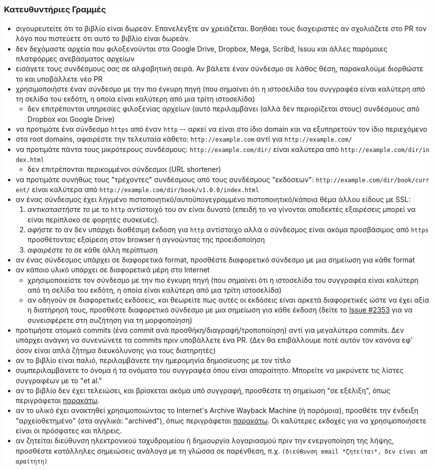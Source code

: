 
<a name="guidelines"></a>
### Κατευθυντήριες Γραμμές

- σιγουρευτείτε ότι το βιβλίο είναι δωρεάν. Επανελέγξτε αν χρειάζεται. Βοηθάει τους διαχειριστές αν σχολιάζετε στο PR τον λόγο που πιστεύετε ότι αυτό το βιβλίο είναι δωρεάν.
- δεν δεχόμαστε αρχεία που φιλοξενούνται στα Google Drive, Dropbox, Mega, Scribd, Issuu και άλλες παρόμοιες πλατφόρμες ανεβάσματος αρχείων
- εισάγετε τους συνδέσμους σας σε αλφαβητική σειρά. Αν βάλετε έναν σύνδεσμο σε λάθος θέση, παρακαλούμε διορθώστε το και υποβάλλετε νέο PR
- χρησιμοποιήστε έναν σύνδεσμο με την πιο έγκυρη πηγή (που σημαίνει ότι η ιστοσελίδα του συγγραφέα είναι καλύτερη από τη σελίδα του εκδότη, η οποία είναι καλύτερη από μια τρίτη ιστοσελίδα)
    - δεν επιτρέπονται υπηρεσίες φιλοξενίας αρχείων (αυτό περιλαμβάνει (αλλά δεν περιορίζεται στους) συνδέσμους από Dropbox και Google Drive)
- να προτιμάτε ένα σύνδεσμο `https` από έναν `http` -- αρκεί να είναι στο ίδιο domain και να εξυπηρετούν τον ίδιο περιεχόμενο
- στα root domains, αφαιρέστε την τελευταία κάθετο: `http://example.com` αντί για `http://example.com/`
- να προτιμάτε πάντα τους μικρότερους συνδέσμους: `http://example.com/dir/` είναι καλύτερα από `http://example.com/dir/index.html`
    - δεν επιτρέπονται περικομμένοι σύνδεσμοι (URL shortener)
- να προτιμάτε συνήθως τους "τρέχοντες" συνδέσμους από τους συνδέσμους "εκδόσεων": `http://example.com/dir/book/current/` είναι καλύτερα από `http://example.com/dir/book/v1.0.0/index.html`
- αν ένας σύνδεσμος έχει ληγμένο πιστοποιητικό/αυτοϋπογεγραμμένο πιστοποιητικό/κάποια θέμα άλλου είδους με SSL:
    1. *αντικαταστήστε το* με το `http` αντίστοιχό του αν είναι δυνατό (επειδή το να γίνονται αποδεκτές εξαιρέσεις μπορεί να είναι περίπλοκο σε φορητές συσκευές).
    2. *αφήστε το* αν δεν υπάρχει διαθέσιμη έκδοση για `http` αντίστοιχο αλλά ο σύνδεσμος είναι ακόμα προσβάσιμος από `https` προσθέτοντας εξαίρεση στον browser ή αγνοώντας της προειδοποίηση
    3. *αφαιρέστε το* σε κάθε άλλη περίπτωση
- αν ένας σύνδεσμος υπάρχει σε διαφορετικά format, προσθέστε διαφορετικό σύνδεσμο με μια σημείωση για κάθε format
- αν κάποιο υλικό υπάρχει σε διαφορετικά μέρη στο Internet
    - χρησιμοποιείστε τον σύνδεσμο με την πιο έγκυρη πηγή (που σημαίνει ότι η ιστοσελίδα του συγγραφέα είναι καλύτερη από τη σελίδα του εκδότη, η οποία είναι καλύτερη από μια τρίτη ιστοσελίδα)
    - αν οδηγούν σε διαφορετικές εκδόσεις, και θεωρείτε πως αυτές οι εκδόσεις είναι αρκετά διαφορετικές ώστε να έχει αξία η διατήρησή τους, προσθέστε διαφορετικό σύνδεσμο με μια σημείωση για κάθε έκδοση (δείτε το [Issue #2353](https://github.com/EbookFoundation/free-programming-books/issues/2353) για να συνεισφέρετε στη συζήτηση για τη μορφοποίηση)
- προτιμήστε ατομικά commits (ένα commit ανά προσθήκη/διαγραφή/τροποποίηση) αντί για μεγαλύτερα commits. Δεν υπάρχει ανάγκη να συνενώνετε τα commits πριν υποβάλλετε ένα PR. (Δεν θα επιβάλλουμε ποτέ αυτόν τον κανόνα εφ' όσον είναι απλά ζήτημα διευκόλυνσης για τους διατηρητές)
- αν το βιβλίο είναι παλιό, περιλαμβάνετε την ημερομηνία δημοσίευσης με τον τίτλο
- συμπεριλαμβάνετε το όνομα ή τα ονόματα του συγγραφέα όπου είναι απαραίτητο. Μπορείτε να μικρύνετε τις λίστες συγγραφέων με το "et al."
- αν το βιβλίο δεν έχει τελειώσει, και βρίσκεται ακόμα υπό συγγραφή, προσθέστε τη σημείωση "σε εξέλιξη", όπως περιγράφεται [παρακάτω](#in_process).
- αν το υλικό έχει ανακτηθεί χρησιμοποιώντας το Internet's Archive Wayback Machine (ή παρόμοια), προσθέτε την ένδειξη "αρχείοθετημένο" (στα αγγλικά: "archived"), όπως περιγράφεται [παρακάτω](#archived). Οι καλύτερες εκδοχές για να χρησιμοποιήσετε είναι οι πρόσφατες και πλήρεις.
- αν ζητείται διεύθυνση ηλεκτρονικού ταχυδρομείου ή δημιουργία λογαριασμού πριν την ενεργοποίηση της λήψης, προσθέστε κατάλληλες σημειώσεις ανάλογα με τη γλώσσα σε παρένθεση, π.χ. `(διεύθυνση email *ζητείται*, δεν είναι απαραίτητη)`
